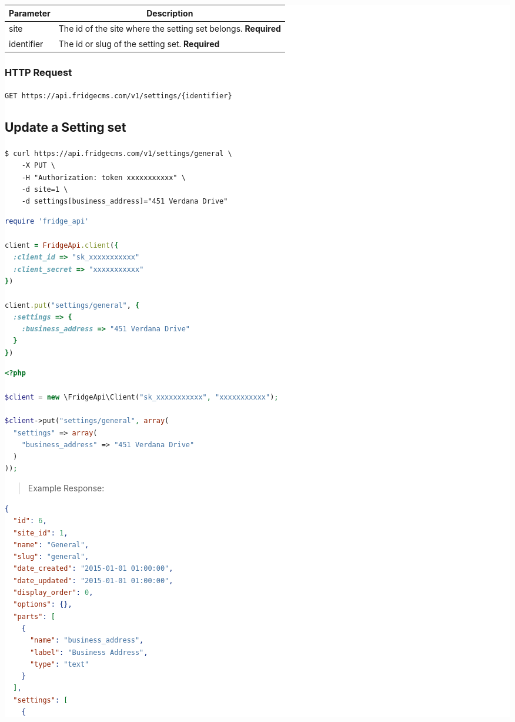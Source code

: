 Parameter | Description
--------- | -----------
site | The id of the site where the setting set belongs. __Required__
identifier | The id or slug of the setting set. __Required__

### HTTP Request

`GET https://api.fridgecms.com/v1/settings/{identifier}`

## Update a Setting set

```shell
$ curl https://api.fridgecms.com/v1/settings/general \
    -X PUT \
    -H "Authorization: token xxxxxxxxxxx" \
    -d site=1 \
    -d settings[business_address]="451 Verdana Drive"
```

```ruby
require 'fridge_api'

client = FridgeApi.client({
  :client_id => "sk_xxxxxxxxxxx"
  :client_secret => "xxxxxxxxxxx"
})

client.put("settings/general", {
  :settings => {
    :business_address => "451 Verdana Drive"
  }
})
```

```php
<?php

$client = new \FridgeApi\Client("sk_xxxxxxxxxxx", "xxxxxxxxxxx");

$client->put("settings/general", array(
  "settings" => array(
    "business_address" => "451 Verdana Drive"
  )
));
```

> Example Response:

```json
{
  "id": 6,
  "site_id": 1,
  "name": "General",
  "slug": "general",
  "date_created": "2015-01-01 01:00:00",
  "date_updated": "2015-01-01 01:00:00",
  "display_order": 0,
  "options": {},
  "parts": [
    {
      "name": "business_address",
      "label": "Business Address",
      "type": "text"
    }
  ],
  "settings": [
    {
```